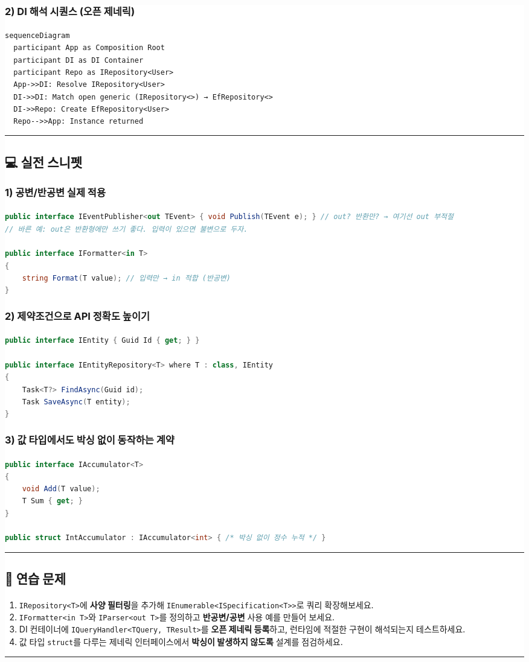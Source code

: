 ### 2) DI 해석 시퀀스 (오픈 제네릭)
```mermaid
sequenceDiagram
  participant App as Composition Root
  participant DI as DI Container
  participant Repo as IRepository<User>
  App->>DI: Resolve IRepository<User>
  DI->>DI: Match open generic (IRepository<>) → EfRepository<>
  DI->>Repo: Create EfRepository<User>
  Repo-->>App: Instance returned
```

---

## 💻 실전 스니펫

### 1) 공변/반공변 실제 적용
```csharp
public interface IEventPublisher<out TEvent> { void Publish(TEvent e); } // out? 반환만? → 여기선 out 부적절
// 바른 예: out은 반환형에만 쓰기 좋다. 입력이 있으면 불변으로 두자.

public interface IFormatter<in T>
{
    string Format(T value); // 입력만 → in 적합 (반공변)
}
```

### 2) 제약조건으로 API 정확도 높이기
```csharp
public interface IEntity { Guid Id { get; } }

public interface IEntityRepository<T> where T : class, IEntity
{
    Task<T?> FindAsync(Guid id);
    Task SaveAsync(T entity);
}
```

### 3) 값 타입에서도 박싱 없이 동작하는 계약
```csharp
public interface IAccumulator<T>
{
    void Add(T value);
    T Sum { get; }
}

public struct IntAccumulator : IAccumulator<int> { /* 박싱 없이 정수 누적 */ }
```

---

## 🎯 연습 문제
1. `IRepository<T>`에 **사양 필터링**을 추가해 `IEnumerable<ISpecification<T>>`로 쿼리 확장해보세요.  
2. `IFormatter<in T>`와 `IParser<out T>`를 정의하고 **반공변/공변** 사용 예를 만들어 보세요.  
3. DI 컨테이너에 `IQueryHandler<TQuery, TResult>`를 **오픈 제네릭 등록**하고, 런타임에 적절한 구현이 해석되는지 테스트하세요.  
4. 값 타입 `struct`를 다루는 제네릭 인터페이스에서 **박싱이 발생하지 않도록** 설계를 점검하세요.  

---